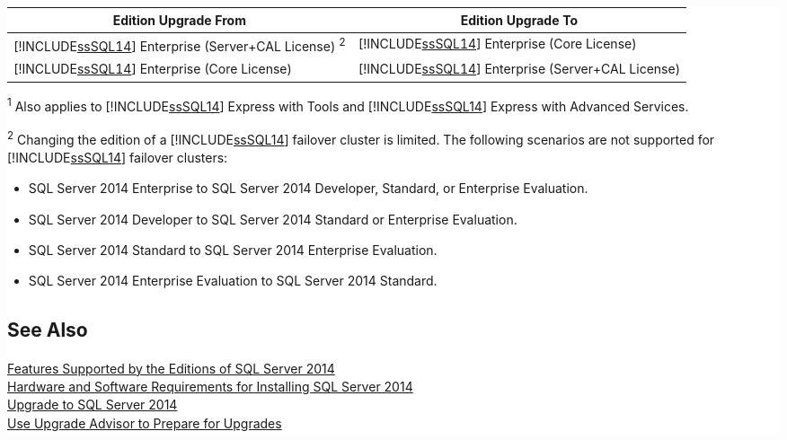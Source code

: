 |Edition Upgrade From|Edition Upgrade To|  
|--------------------------|------------------------|  
|[!INCLUDE[ssSQL14](../../includes/sssql14-md.md)] Enterprise (Server+CAL License) <sup>2</sup>|[!INCLUDE[ssSQL14](../../includes/sssql14-md.md)] Enterprise (Core License)|  
|[!INCLUDE[ssSQL14](../../includes/sssql14-md.md)] Enterprise (Core License)|[!INCLUDE[ssSQL14](../../includes/sssql14-md.md)] Enterprise (Server+CAL License)|  
  
 <sup>1</sup> Also applies to [!INCLUDE[ssSQL14](../../includes/sssql14-md.md)] Express with Tools and [!INCLUDE[ssSQL14](../../includes/sssql14-md.md)] Express with Advanced Services.  
  
 <sup>2</sup> Changing the edition of a [!INCLUDE[ssSQL14](../../includes/sssql14-md.md)] failover cluster is limited. The following scenarios are not supported for [!INCLUDE[ssSQL14](../../includes/sssql14-md.md)] failover clusters:  
  
-   SQL Server 2014 Enterprise to SQL Server 2014 Developer, Standard, or Enterprise Evaluation.  
  
-   SQL Server 2014 Developer to SQL Server 2014 Standard or Enterprise Evaluation.  
  
-   SQL Server 2014 Standard to SQL Server 2014 Enterprise Evaluation.  
  
-   SQL Server 2014 Enterprise Evaluation to SQL Server 2014 Standard.  
  
## See Also  
 [Features Supported by the Editions of SQL Server 2014](../../../2014/getting-started/features-supported-by-the-editions-of-sql-server-2014.md)   
 [Hardware and Software Requirements for Installing SQL Server 2014](../../sql-server/install/hardware-and-software-requirements-for-installing-sql-server.md)   
 [Upgrade to SQL Server 2014](upgrade-sql-server.md)   
 [Use Upgrade Advisor to Prepare for Upgrades](../../../2014/sql-server/install/use-upgrade-advisor-to-prepare-for-upgrades.md)  
  
  
